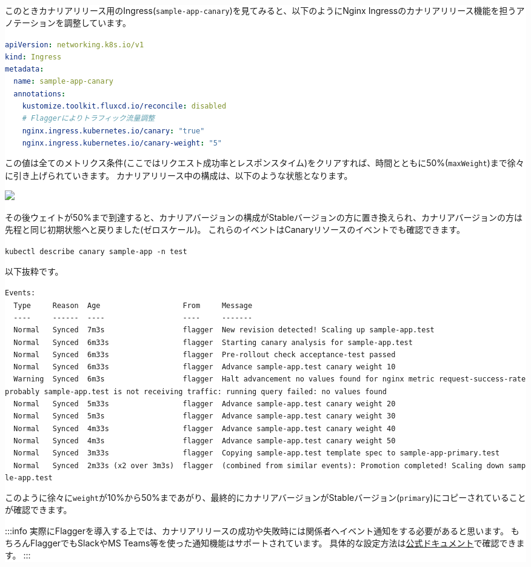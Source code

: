 
このときカナリアリリース用のIngress(`sample-app-canary`)を見てみると、以下のようにNginx Ingressのカナリアリリース機能を担うアノテーションを調整しています。

```yaml
apiVersion: networking.k8s.io/v1
kind: Ingress
metadata:
  name: sample-app-canary
  annotations:
    kustomize.toolkit.fluxcd.io/reconcile: disabled
    # Flaggerによりトラフィック流量調整
    nginx.ingress.kubernetes.io/canary: "true"
    nginx.ingress.kubernetes.io/canary-weight: "5"
```

この値は全てのメトリクス条件(ここではリクエスト成功率とレスポンスタイム)をクリアすれば、時間とともに50%(`maxWeight`)まで徐々に引き上げられていきます。
カナリアリリース中の構成は、以下のような状態となります。

![](https://i.gyazo.com/d2bd1b2c3fe0ee9ab700da3cac46e1b9.png)

その後ウェイトが50%まで到達すると、カナリアバージョンの構成がStableバージョンの方に置き換えられ、カナリアバージョンの方は先程と同じ初期状態へと戻りました(ゼロスケール)。
これらのイベントはCanaryリソースのイベントでも確認できます。

```shell
kubectl describe canary sample-app -n test 
```
以下抜粋です。
```
Events:
  Type     Reason  Age                   From     Message
  ----     ------  ----                  ----     -------
  Normal   Synced  7m3s                  flagger  New revision detected! Scaling up sample-app.test
  Normal   Synced  6m33s                 flagger  Starting canary analysis for sample-app.test
  Normal   Synced  6m33s                 flagger  Pre-rollout check acceptance-test passed
  Normal   Synced  6m33s                 flagger  Advance sample-app.test canary weight 10
  Warning  Synced  6m3s                  flagger  Halt advancement no values found for nginx metric request-success-rate probably sample-app.test is not receiving traffic: running query failed: no values found
  Normal   Synced  5m33s                 flagger  Advance sample-app.test canary weight 20
  Normal   Synced  5m3s                  flagger  Advance sample-app.test canary weight 30
  Normal   Synced  4m33s                 flagger  Advance sample-app.test canary weight 40
  Normal   Synced  4m3s                  flagger  Advance sample-app.test canary weight 50
  Normal   Synced  3m33s                 flagger  Copying sample-app.test template spec to sample-app-primary.test
  Normal   Synced  2m33s (x2 over 3m3s)  flagger  (combined from similar events): Promotion completed! Scaling down sample-app.test
```

このように徐々に`weight`が10%から50%まであがり、最終的にカナリアバージョンがStableバージョン(`primary`)にコピーされていることが確認できます。

:::info
実際にFlaggerを導入する上では、カナリアリリースの成功や失敗時には関係者へイベント通知をする必要があると思います。
もちろんFlaggerでもSlackやMS Teams等を使った通知機能はサポートされています。
具体的な設定方法は[公式ドキュメント](https://docs.flagger.app/usage/alerting)で確認できます。
:::
